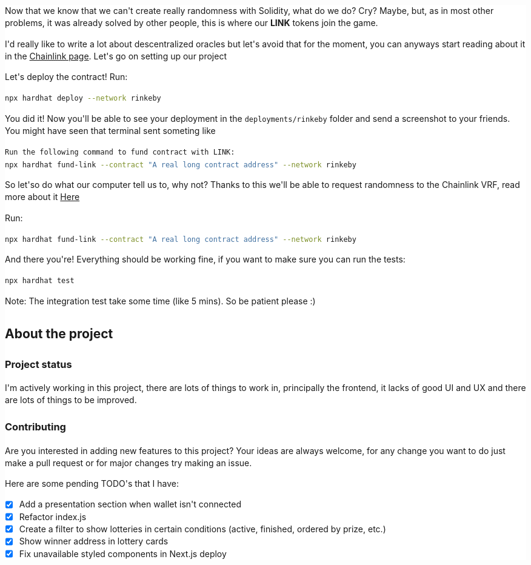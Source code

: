 Now that we know that we can't create really randomness with Solidity, what do we do? Cry? Maybe, but, as in most other problems, it was already solved by other people, this is where our **LINK** tokens join the game.

I'd really like to write a lot about descentralized oracles but let's avoid that for the moment, you can anyways start reading about it in the [Chainlink page](https://chain.link/). Let's go on setting up our project

Let's deploy the contract! Run:

```bash
npx hardhat deploy --network rinkeby
```

You did it! Now you'll be able to see your deployment in the `deployments/rinkeby` folder and send a screenshot to your friends. You might have seen that terminal sent someting like

```bash
Run the following command to fund contract with LINK:
npx hardhat fund-link --contract "A real long contract address" --network rinkeby
```

So let'so do what our computer tell us to, why not? Thanks to this we'll be able to request randomness to the Chainlink VRF, read more about it [Here](https://docs.chain.link/docs/chainlink-vrf/?_ga=2.221503640.1285041741.1655241044-1458478499.1655241044)

Run:

```bash
npx hardhat fund-link --contract "A real long contract address" --network rinkeby
```

And there you're! Everything should be working fine, if you want to make sure you can run the tests:

```bash
npx hardhat test
```

Note: The integration test take some time (like 5 mins). So be patient please :)

## About the project

### Project status

I'm actively working in this project, there are lots of things to work in, principally the frontend, it lacks of good UI and UX and there are lots of things to be improved.

### Contributing

Are you interested in adding new features to this project? Your ideas are always welcome, for any change you want to do just make a pull request or for major changes try making an issue.

Here are some pending TODO's that I have:

- [x] Add a presentation section when wallet isn't connected
- [x] Refactor index.js
- [x] Create a filter to show lotteries in certain conditions (active, finished, ordered by prize, etc.)
- [x] Show winner address in lottery cards
- [x] Fix unavailable styled components in Next.js deploy
